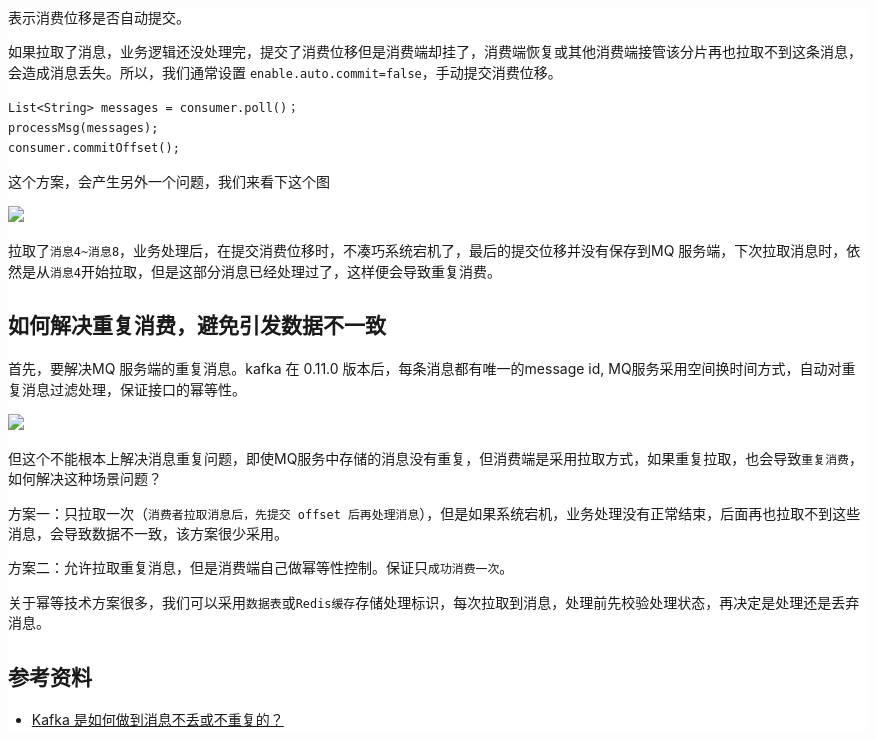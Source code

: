 表示消费位移是否自动提交。

如果拉取了消息，业务逻辑还没处理完，提交了消费位移但是消费端却挂了，消费端恢复或其他消费端接管该分片再也拉取不到这条消息，会造成消息丢失。所以，我们通常设置 `enable.auto.commit=false`，手动提交消费位移。

```
List<String> messages = consumer.poll()；
processMsg(messages);
consumer.commitOffset();
```

这个方案，会产生另外一个问题，我们来看下这个图


<div align="left">
    <img src="https://offercome.cn/images/middleware/mq/30-6.jpg" width="650px">
</div>

拉取了`消息4~消息8`，业务处理后，在提交消费位移时，不凑巧系统宕机了，最后的提交位移并没有保存到MQ 服务端，下次拉取消息时，依然是从`消息4`开始拉取，但是这部分消息已经处理过了，这样便会导致重复消费。

## 如何解决重复消费，避免引发数据不一致

首先，要解决MQ 服务端的重复消息。kafka 在  0.11.0 版本后，每条消息都有唯一的message id, MQ服务采用空间换时间方式，自动对重复消息过滤处理，保证接口的幂等性。


<div align="left">
    <img src="https://offercome.cn/images/middleware/mq/30-7.jpg" width="650px">
</div>

但这个不能根本上解决消息重复问题，即使MQ服务中存储的消息没有重复，但消费端是采用拉取方式，如果重复拉取，也会导致`重复消费`，如何解决这种场景问题？

方案一：只拉取一次（`消费者拉取消息后，先提交 offset 后再处理消息`），但是如果系统宕机，业务处理没有正常结束，后面再也拉取不到这些消息，会导致数据不一致，该方案很少采用。

方案二：允许拉取重复消息，但是消费端自己做幂等性控制。保证只`成功消费一次`。

关于幂等技术方案很多，我们可以采用`数据表`或`Redis缓存`存储处理标识，每次拉取到消息，处理前先校验处理状态，再决定是处理还是丢弃消息。


## 参考资料

* [Kafka 是如何做到消息不丢或不重复的？](https://kaiwu.lagou.com/course/courseInfo.htm?courseId=1047&sid=20-h5Url-0&buyFrom=1&pageId=1pz4#/detail/pc?id=8070)